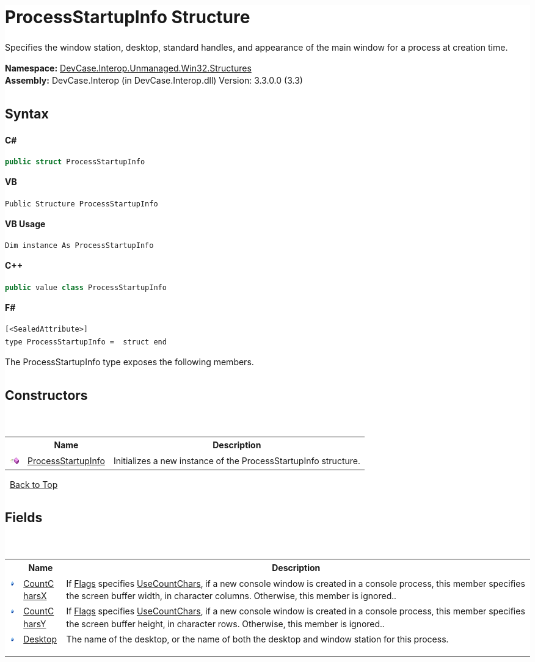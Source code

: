 # ProcessStartupInfo Structure
 

Specifies the window station, desktop, standard handles, and appearance of the main window for a process at creation time.

**Namespace:**&nbsp;<a href="N_DevCase_Interop_Unmanaged_Win32_Structures">DevCase.Interop.Unmanaged.Win32.Structures</a><br />**Assembly:**&nbsp;DevCase.Interop (in DevCase.Interop.dll) Version: 3.3.0.0 (3.3)

## Syntax

**C#**<br />
``` C#
public struct ProcessStartupInfo
```

**VB**<br />
``` VB
Public Structure ProcessStartupInfo
```

**VB Usage**<br />
``` VB Usage
Dim instance As ProcessStartupInfo
```

**C++**<br />
``` C++
public value class ProcessStartupInfo
```

**F#**<br />
``` F#
[<SealedAttribute>]
type ProcessStartupInfo =  struct end
```

The ProcessStartupInfo type exposes the following members.


## Constructors
&nbsp;<table><tr><th></th><th>Name</th><th>Description</th></tr><tr><td>![Public method](media/pubmethod.gif "Public method")</td><td><a href="M_DevCase_Interop_Unmanaged_Win32_Structures_ProcessStartupInfo__ctor">ProcessStartupInfo</a></td><td>
Initializes a new instance of the ProcessStartupInfo structure.</td></tr></table>&nbsp;
<a href="#processstartupinfo-structure">Back to Top</a>

## Fields
&nbsp;<table><tr><th></th><th>Name</th><th>Description</th></tr><tr><td>![Public field](media/pubfield.gif "Public field")</td><td><a href="F_DevCase_Interop_Unmanaged_Win32_Structures_ProcessStartupInfo_CountCharsX">CountCharsX</a></td><td>
If <a href="F_DevCase_Interop_Unmanaged_Win32_Structures_ProcessStartupInfo_Flags">Flags</a> specifies <a href="T_DevCase_Interop_Unmanaged_Win32_Enums_ProcessStartupInfoFlags">UseCountChars</a>, if a new console window is created in a console process, this member specifies the screen buffer width, in character columns. Otherwise, this member is ignored..</td></tr><tr><td>![Public field](media/pubfield.gif "Public field")</td><td><a href="F_DevCase_Interop_Unmanaged_Win32_Structures_ProcessStartupInfo_CountCharsY">CountCharsY</a></td><td>
If <a href="F_DevCase_Interop_Unmanaged_Win32_Structures_ProcessStartupInfo_Flags">Flags</a> specifies <a href="T_DevCase_Interop_Unmanaged_Win32_Enums_ProcessStartupInfoFlags">UseCountChars</a>, if a new console window is created in a console process, this member specifies the screen buffer height, in character rows. Otherwise, this member is ignored..</td></tr><tr><td>![Public field](media/pubfield.gif "Public field")</td><td><a href="F_DevCase_Interop_Unmanaged_Win32_Structures_ProcessStartupInfo_Desktop">Desktop</a></td><td>
The name of the desktop, or the name of both the desktop and window station for this process. 

